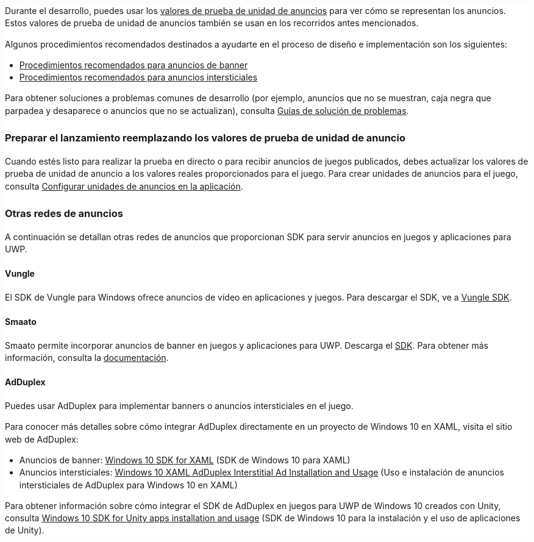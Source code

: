 Durante el desarrollo, puedes usar los [valores de prueba de unidad de anuncios](../monetize/test-mode-values.md) para ver cómo se representan los anuncios. Estos valores de prueba de unidad de anuncios también se usan en los recorridos antes mencionados.

Algunos procedimientos recomendados destinados a ayudarte en el proceso de diseño e implementación son los siguientes:

* [Procedimientos recomendados para anuncios de banner](https://msdn.microsoft.com/windows/uwp/monetize/ui-and-user-experience-guidelines)
* [Procedimientos recomendados para anuncios intersticiales](https://msdn.microsoft.com/windows/uwp/monetize/ui-and-user-experience-guidelines#interstitialbestpractices10)

Para obtener soluciones a problemas comunes de desarrollo (por ejemplo, anuncios que no se muestran, caja negra que parpadea y desaparece o anuncios que no se actualizan), consulta [Guías de solución de problemas](https://msdn.microsoft.com/windows/uwp/monetize/troubleshooting-guides).

### <a name="prepare-for-release-by-replacing-ad-unit-test-values"></a>Preparar el lanzamiento reemplazando los valores de prueba de unidad de anuncio

Cuando estés listo para realizar la prueba en directo o para recibir anuncios de juegos publicados, debes actualizar los valores de prueba de unidad de anuncio a los valores reales proporcionados para el juego. Para crear unidades de anuncios para el juego, consulta [Configurar unidades de anuncios en la aplicación](https://msdn.microsoft.com/windows/uwp/monetize/set-up-ad-units-in-your-app).

### <a name="other-ad-networks"></a>Otras redes de anuncios

A continuación se detallan otras redes de anuncios que proporcionan SDK para servir anuncios en juegos y aplicaciones para UWP.

#### <a name="vungle"></a>Vungle

El SDK de Vungle para Windows ofrece anuncios de vídeo en aplicaciones y juegos. Para descargar el SDK, ve a [Vungle SDK](https://v.vungle.com/sdk).

#### <a name="smaato"></a>Smaato

Smaato permite incorporar anuncios de banner en juegos y aplicaciones para UWP. Descarga el [SDK](https://www.smaato.com/resources/sdks/). Para obtener más información, consulta la [documentación](https://wiki.smaato.com/display/SPX/Windows+Phone).

#### <a name="adduplex"></a>AdDuplex

Puedes usar AdDuplex para implementar banners o anuncios intersticiales en el juego.

Para conocer más detalles sobre cómo integrar AdDuplex directamente en un proyecto de Windows 10 en XAML, visita el sitio web de AdDuplex:
* Anuncios de banner: [Windows 10 SDK for XAML](https://adduplex.zendesk.com/hc/en-us/articles/204849031-Windows-10-SDK-for-XAML-apps-installation-and-usage) (SDK de Windows 10 para XAML)
* Anuncios intersticiales: [Windows 10 XAML AdDuplex Interstitial Ad Installation and Usage](https://adduplex.zendesk.com/hc/en-us/articles/204849091-Windows-10-XAML-AdDuplex-Interstitial-Ad-Installation-and-Usage) (Uso e instalación de anuncios intersticiales de AdDuplex para Windows 10 en XAML)

Para obtener información sobre cómo integrar el SDK de AdDuplex en juegos para UWP de Windows 10 creados con Unity, consulta [Windows 10 SDK for Unity apps installation and usage](https://adduplex.zendesk.com/hc/en-us/articles/207279435-Windows-10-SDK-for-Unity-apps-installation-and-usage) (SDK de Windows 10 para la instalación y el uso de aplicaciones de Unity).
